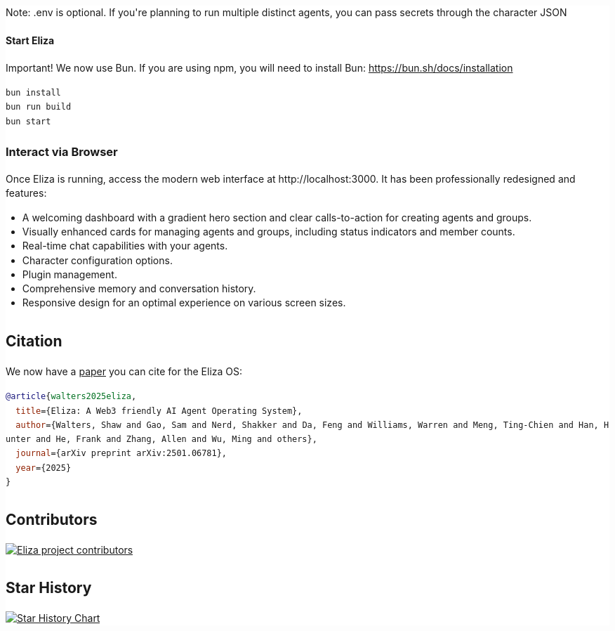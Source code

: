 Note: .env is optional. If you're planning to run multiple distinct agents, you can pass secrets through the character JSON

#### Start Eliza

Important! We now use Bun. If you are using npm, you will need to install Bun:
https://bun.sh/docs/installation

```bash
bun install
bun run build
bun start
```

### Interact via Browser

Once Eliza is running, access the modern web interface at http://localhost:3000. It has been professionally redesigned and features:

- A welcoming dashboard with a gradient hero section and clear calls-to-action for creating agents and groups.
- Visually enhanced cards for managing agents and groups, including status indicators and member counts.
- Real-time chat capabilities with your agents.
- Character configuration options.
- Plugin management.
- Comprehensive memory and conversation history.
- Responsive design for an optimal experience on various screen sizes.

## Citation

We now have a [paper](https://arxiv.org/pdf/2501.06781) you can cite for the Eliza OS:

```bibtex
@article{walters2025eliza,
  title={Eliza: A Web3 friendly AI Agent Operating System},
  author={Walters, Shaw and Gao, Sam and Nerd, Shakker and Da, Feng and Williams, Warren and Meng, Ting-Chien and Han, Hunter and He, Frank and Zhang, Allen and Wu, Ming and others},
  journal={arXiv preprint arXiv:2501.06781},
  year={2025}
}
```

## Contributors

<a href="https://github.com/elizaos/eliza/graphs/contributors">
  <img src="https://contrib.rocks/image?repo=elizaos/eliza" alt="Eliza project contributors" />
</a>

## Star History

[![Star History Chart](https://api.star-history.com/svg?repos=elizaos/eliza&type=Date)](https://star-history.com/#elizaos/eliza&Date)
